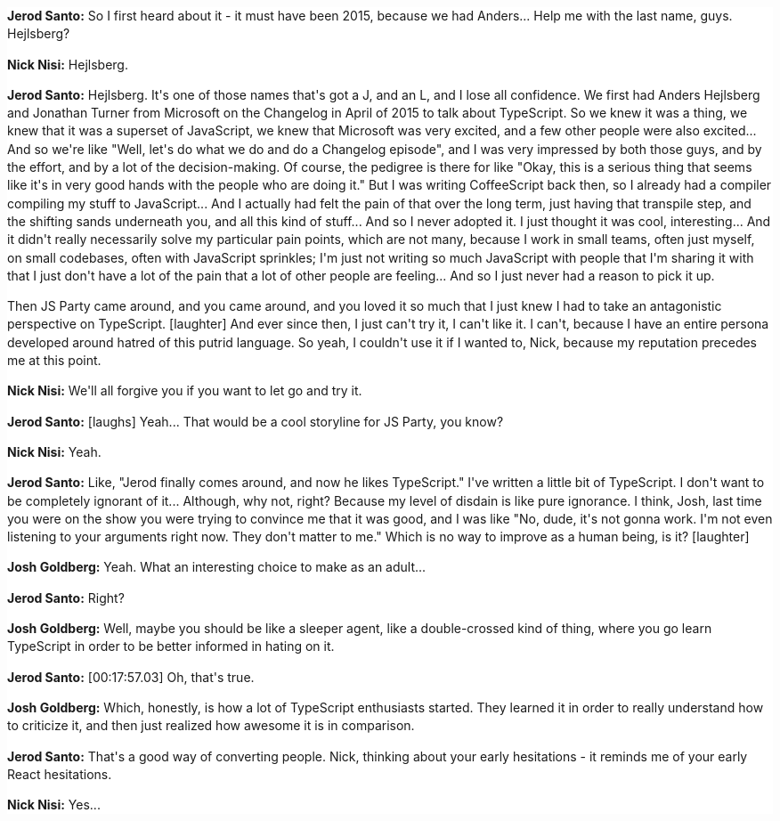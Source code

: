 **Jerod Santo:** So I first heard about it - it must have been 2015, because we had Anders... Help me with the last name, guys. Hejlsberg?

**Nick Nisi:** Hejlsberg.

**Jerod Santo:** Hejlsberg. It's one of those names that's got a J, and an L, and I lose all confidence. We first had Anders Hejlsberg and Jonathan Turner from Microsoft on the Changelog in April of 2015 to talk about TypeScript. So we knew it was a thing, we knew that it was a superset of JavaScript, we knew that Microsoft was very excited, and a few other people were also excited... And so we're like "Well, let's do what we do and do a Changelog episode", and I was very impressed by both those guys, and by the effort, and by a lot of the decision-making. Of course, the pedigree is there for like "Okay, this is a serious thing that seems like it's in very good hands with the people who are doing it." But I was writing CoffeeScript back then, so I already had a compiler compiling my stuff to JavaScript... And I actually had felt the pain of that over the long term, just having that transpile step, and the shifting sands underneath you, and all this kind of stuff... And so I never adopted it. I just thought it was cool, interesting... And it didn't really necessarily solve my particular pain points, which are not many, because I work in small teams, often just myself, on small codebases, often with JavaScript sprinkles; I'm just not writing so much JavaScript with people that I'm sharing it with that I just don't have a lot of the pain that a lot of other people are feeling... And so I just never had a reason to pick it up.

Then JS Party came around, and you came around, and you loved it so much that I just knew I had to take an antagonistic perspective on TypeScript. \[laughter\] And ever since then, I just can't try it, I can't like it. I can't, because I have an entire persona developed around hatred of this putrid language. So yeah, I couldn't use it if I wanted to, Nick, because my reputation precedes me at this point.

**Nick Nisi:** We'll all forgive you if you want to let go and try it.

**Jerod Santo:** \[laughs\] Yeah... That would be a cool storyline for JS Party, you know?

**Nick Nisi:** Yeah.

**Jerod Santo:** Like, "Jerod finally comes around, and now he likes TypeScript." I've written a little bit of TypeScript. I don't want to be completely ignorant of it... Although, why not, right? Because my level of disdain is like pure ignorance. I think, Josh, last time you were on the show you were trying to convince me that it was good, and I was like "No, dude, it's not gonna work. I'm not even listening to your arguments right now. They don't matter to me." Which is no way to improve as a human being, is it? \[laughter\]

**Josh Goldberg:** Yeah. What an interesting choice to make as an adult...

**Jerod Santo:** Right?

**Josh Goldberg:** Well, maybe you should be like a sleeper agent, like a double-crossed kind of thing, where you go learn TypeScript in order to be better informed in hating on it.

**Jerod Santo:** \[00:17:57.03\] Oh, that's true.

**Josh Goldberg:** Which, honestly, is how a lot of TypeScript enthusiasts started. They learned it in order to really understand how to criticize it, and then just realized how awesome it is in comparison.

**Jerod Santo:** That's a good way of converting people. Nick, thinking about your early hesitations - it reminds me of your early React hesitations.

**Nick Nisi:** Yes...
